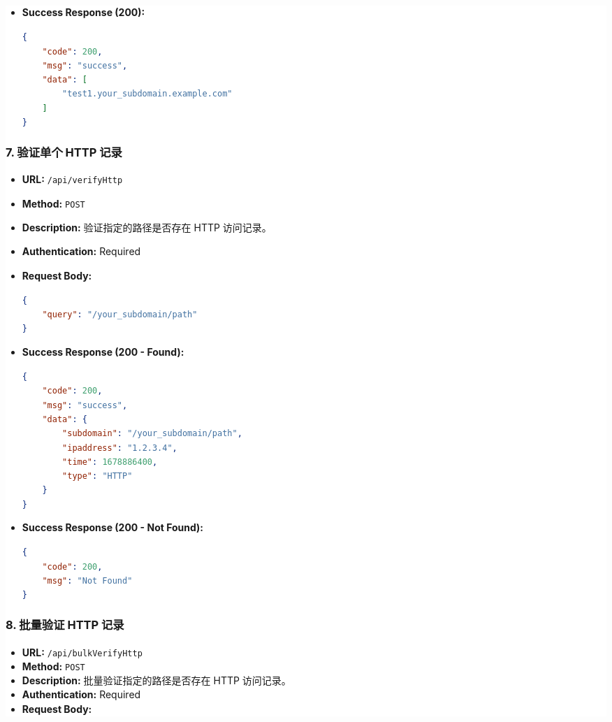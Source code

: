 *   **Success Response (200):**

    ```json
    {
        "code": 200,
        "msg": "success",
        "data": [
            "test1.your_subdomain.example.com"
        ]
    }
    ```

### 7. 验证单个 HTTP 记录

*   **URL:** `/api/verifyHttp`
*   **Method:** `POST`
*   **Description:** 验证指定的路径是否存在 HTTP 访问记录。
*   **Authentication:** Required
*   **Request Body:**

    ```json
    {
        "query": "/your_subdomain/path"
    }
    ```

*   **Success Response (200 - Found):**

    ```json
    {
        "code": 200,
        "msg": "success",
        "data": {
            "subdomain": "/your_subdomain/path",
            "ipaddress": "1.2.3.4",
            "time": 1678886400,
            "type": "HTTP"
        }
    }
    ```

*   **Success Response (200 - Not Found):**

    ```json
    {
        "code": 200,
        "msg": "Not Found"
    }
    ```

### 8. 批量验证 HTTP 记录

*   **URL:** `/api/bulkVerifyHttp`
*   **Method:** `POST`
*   **Description:** 批量验证指定的路径是否存在 HTTP 访问记录。
*   **Authentication:** Required
*   **Request Body:**
